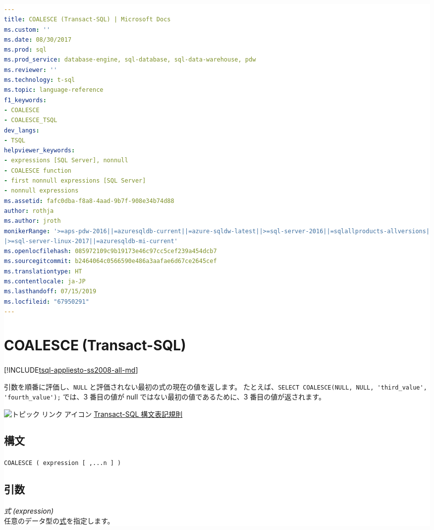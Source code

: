 ```yaml
---
title: COALESCE (Transact-SQL) | Microsoft Docs
ms.custom: ''
ms.date: 08/30/2017
ms.prod: sql
ms.prod_service: database-engine, sql-database, sql-data-warehouse, pdw
ms.reviewer: ''
ms.technology: t-sql
ms.topic: language-reference
f1_keywords:
- COALESCE
- COALESCE_TSQL
dev_langs:
- TSQL
helpviewer_keywords:
- expressions [SQL Server], nonnull
- COALESCE function
- first nonnull expressions [SQL Server]
- nonnull expressions
ms.assetid: fafc0dba-f8a8-4aad-9b7f-908e34b74d88
author: rothja
ms.author: jroth
monikerRange: '>=aps-pdw-2016||=azuresqldb-current||=azure-sqldw-latest||>=sql-server-2016||=sqlallproducts-allversions||>=sql-server-linux-2017||=azuresqldb-mi-current'
ms.openlocfilehash: 085972109c9b19173e46c97cc5cef239a454dcb7
ms.sourcegitcommit: b2464064c0566590e486a3aafae6d67ce2645cef
ms.translationtype: HT
ms.contentlocale: ja-JP
ms.lasthandoff: 07/15/2019
ms.locfileid: "67950291"
---
```

# <a name="coalesce-transact-sql"></a>COALESCE (Transact-SQL)
[!INCLUDE[tsql-appliesto-ss2008-all-md](../../includes/tsql-appliesto-ss2008-all-md.md)]

引数を順番に評価し、`NULL` と評価されない最初の式の現在の値を返します。 たとえば、`SELECT COALESCE(NULL, NULL, 'third_value', 'fourth_value');` では、3 番目の値が null ではない最初の値であるために、3 番目の値が返されます。 
  
![トピック リンク アイコン](../../database-engine/configure-windows/media/topic-link.gif "トピック リンク アイコン") [Transact-SQL 構文表記規則](../../t-sql/language-elements/transact-sql-syntax-conventions-transact-sql.md)  
  
## <a name="syntax"></a>構文  
  
```  
COALESCE ( expression [ ,...n ] )   
```  
  
## <a name="arguments"></a>引数  
_式 (expression)_  
任意のデータ型の[式](../../t-sql/language-elements/expressions-transact-sql.md)を指定します。  
  